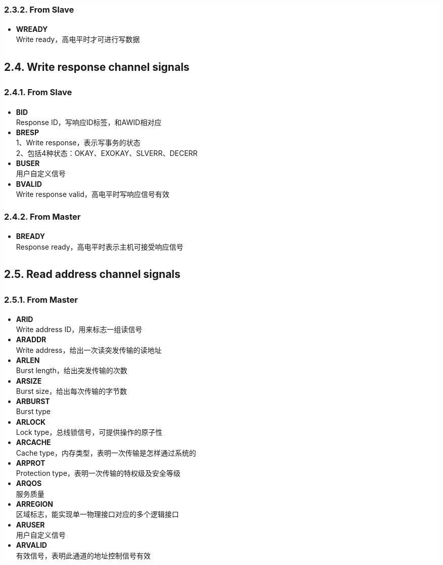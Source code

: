 ### 2.3.2. From Slave

- **WREADY**  
    Write ready，高电平时才可进行写数据

## 2.4. Write response channel signals

### 2.4.1. From Slave

- **BID**  
    Response ID，写响应ID标签，和AWID相对应
- **BRESP**  
    1、Write response，表示写事务的状态       
    2、包括4种状态：OKAY、EXOKAY、SLVERR、DECERR
- **BUSER**  
    用户自定义信号
- **BVALID**  
    Write response valid，高电平时写响应信号有效

### 2.4.2. From Master

- **BREADY**    
    Response ready，高电平时表示主机可接受响应信号

## 2.5. Read address channel signals

### 2.5.1. From Master
- **ARID**  
    Write address ID，用来标志一组读信号
- **ARADDR**  
    Write address，给出一次读突发传输的读地址
- **ARLEN**  
    Burst length，给出突发传输的次数
- **ARSIZE**  
    Burst size，给出每次传输的字节数
- **ARBURST**  
    Burst type
- **ARLOCK**  
    Lock type，总线锁信号，可提供操作的原子性
- **ARCACHE**  
    Cache type，内存类型，表明一次传输是怎样通过系统的
- **ARPROT**  
    Protection type，表明一次传输的特权级及安全等级
- **ARQOS**  
    服务质量
- **ARREGION**  
    区域标志，能实现单一物理接口对应的多个逻辑接口
- **ARUSER**  
    用户自定义信号
- **ARVALID**  
    有效信号，表明此通道的地址控制信号有效

